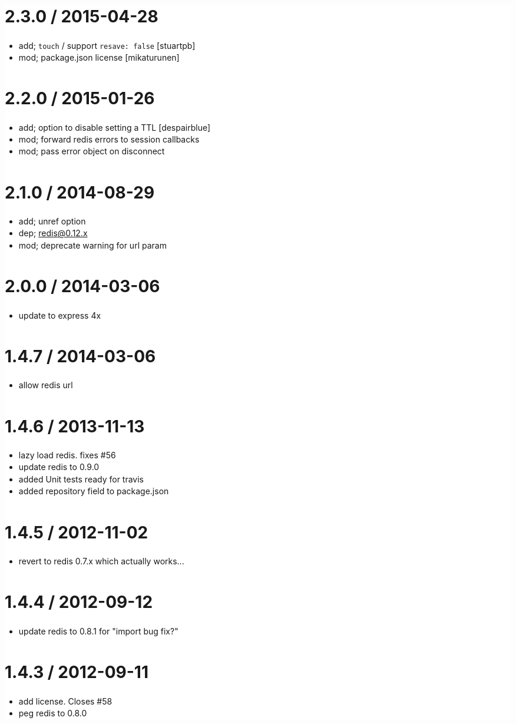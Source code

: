 # 2.3.0 / 2015-04-28

- add; `touch` / support `resave: false` [stuartpb]
- mod; package.json license [mikaturunen]

# 2.2.0 / 2015-01-26

- add; option to disable setting a TTL [despairblue]
- mod; forward redis errors to session callbacks
- mod; pass error object on disconnect

# 2.1.0 / 2014-08-29

- add; unref option
- dep; redis@0.12.x
- mod; deprecate warning for url param

# 2.0.0 / 2014-03-06

- update to express 4x

# 1.4.7 / 2014-03-06

- allow redis url

# 1.4.6 / 2013-11-13

- lazy load redis. fixes #56
- update redis to 0.9.0
- added Unit tests ready for travis
- added repository field to package.json

# 1.4.5 / 2012-11-02

- revert to redis 0.7.x which actually works...

# 1.4.4 / 2012-09-12

- update redis to 0.8.1 for "import bug fix?"

# 1.4.3 / 2012-09-11

- add license. Closes #58
- peg redis to 0.8.0
